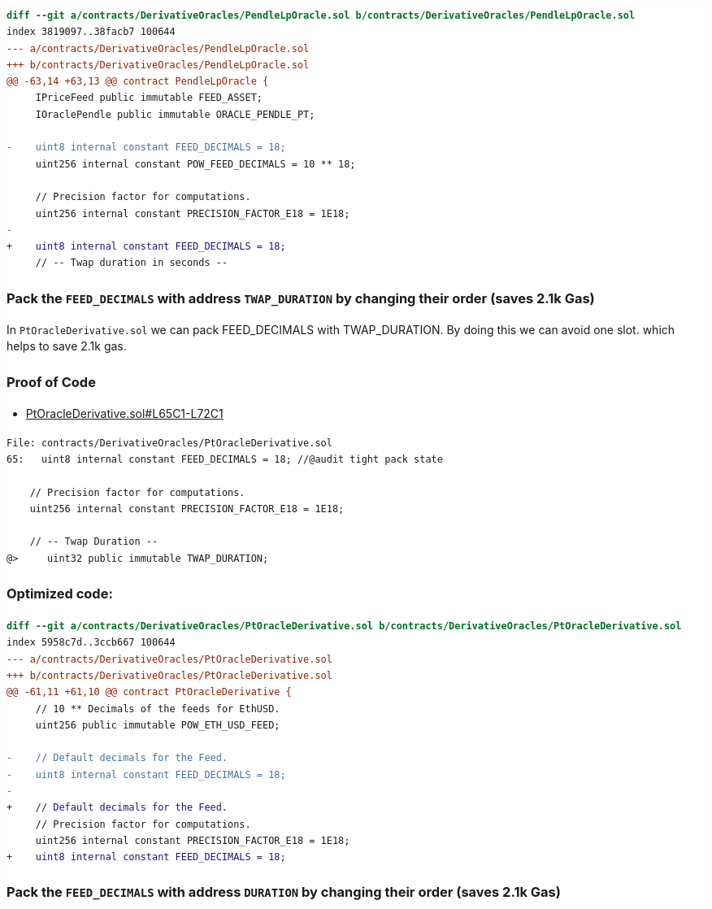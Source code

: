 ```diff
diff --git a/contracts/DerivativeOracles/PendleLpOracle.sol b/contracts/DerivativeOracles/PendleLpOracle.sol
index 3819097..38facb7 100644
--- a/contracts/DerivativeOracles/PendleLpOracle.sol
+++ b/contracts/DerivativeOracles/PendleLpOracle.sol
@@ -63,14 +63,13 @@ contract PendleLpOracle {
     IPriceFeed public immutable FEED_ASSET;
     IOraclePendle public immutable ORACLE_PENDLE_PT;
 
-    uint8 internal constant FEED_DECIMALS = 18;
     uint256 internal constant POW_FEED_DECIMALS = 10 ** 18;
 
     // Precision factor for computations.
     uint256 internal constant PRECISION_FACTOR_E18 = 1E18;
-
+    uint8 internal constant FEED_DECIMALS = 18;
     // -- Twap duration in seconds --
```

### Pack the `FEED_DECIMALS` with address `TWAP_DURATION` by changing their order (saves 2.1k Gas)
In `PtOracleDerivative.sol` we can pack FEED_DECIMALS with TWAP_DURATION. By doing this we can avoid one slot. which helps to save 2.1k gas.

### Proof of Code
- [PtOracleDerivative.sol#L65C1-L72C1](https://github.com/code-423n4/2024-02-wise-lending/blob/main/contracts/DerivativeOracles/PtOracleDerivative.sol#L65C1-L72C1)
```solidity
File: contracts/DerivativeOracles/PtOracleDerivative.sol
65:   uint8 internal constant FEED_DECIMALS = 18; //@audit tight pack state

    // Precision factor for computations.
    uint256 internal constant PRECISION_FACTOR_E18 = 1E18;

    // -- Twap Duration --
@>     uint32 public immutable TWAP_DURATION;

```
### Optimized code:

```diff
diff --git a/contracts/DerivativeOracles/PtOracleDerivative.sol b/contracts/DerivativeOracles/PtOracleDerivative.sol
index 5958c7d..3ccb667 100644
--- a/contracts/DerivativeOracles/PtOracleDerivative.sol
+++ b/contracts/DerivativeOracles/PtOracleDerivative.sol
@@ -61,11 +61,10 @@ contract PtOracleDerivative {
     // 10 ** Decimals of the feeds for EthUSD.
     uint256 public immutable POW_ETH_USD_FEED;
 
-    // Default decimals for the Feed.
-    uint8 internal constant FEED_DECIMALS = 18;
-
+    // Default decimals for the Feed.   
     // Precision factor for computations.
     uint256 internal constant PRECISION_FACTOR_E18 = 1E18;
+    uint8 internal constant FEED_DECIMALS = 18;
```
### Pack the `FEED_DECIMALS` with address `DURATION` by changing their order (saves 2.1k Gas)
